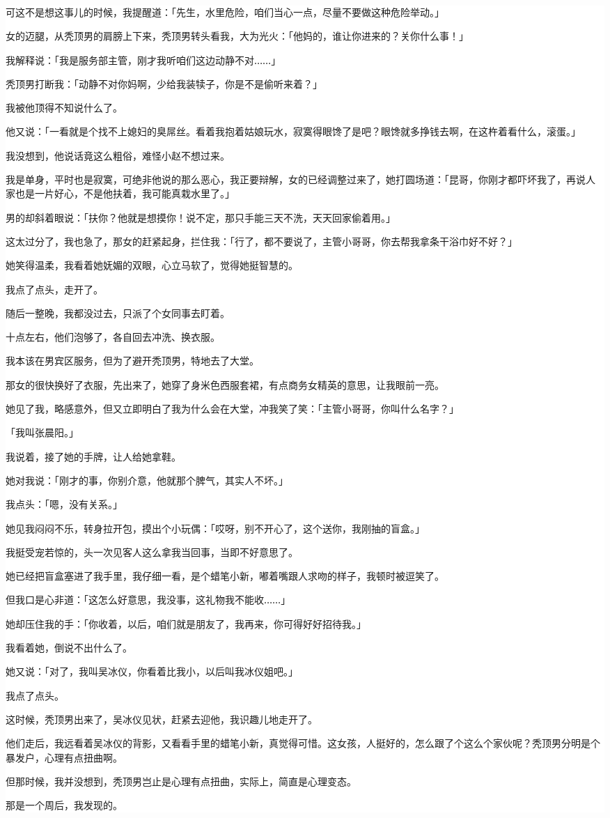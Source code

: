 可这不是想这事儿的时候，我提醒道：「先生，水里危险，咱们当心一点，尽量不要做这种危险举动。」

女的迈腿，从秃顶男的肩膀上下来，秃顶男转头看我，大为光火：「他妈的，谁让你进来的？关你什么事！」

我解释说：「我是服务部主管，刚才我听咱们这边动静不对……」

秃顶男打断我：「动静不对你妈啊，少给我装犊子，你是不是偷听来着？」

我被他顶得不知说什么了。

他又说：「一看就是个找不上媳妇的臭屌丝。看着我抱着姑娘玩水，寂寞得眼馋了是吧？眼馋就多挣钱去啊，在这杵着看什么，滚蛋。」

我没想到，他说话竟这么粗俗，难怪小赵不想过来。

我是单身，平时也是寂寞，可绝非他说的那么恶心，我正要辩解，女的已经调整过来了，她打圆场道：「昆哥，你刚才都吓坏我了，再说人家也是一片好心，不是他扶着，我可能真栽水里了。」

男的却斜着眼说：「扶你？他就是想摸你！说不定，那只手能三天不洗，天天回家偷着用。」

这太过分了，我也急了，那女的赶紧起身，拦住我：「行了，都不要说了，主管小哥哥，你去帮我拿条干浴巾好不好？」

她笑得温柔，我看着她妩媚的双眼，心立马软了，觉得她挺智慧的。

我点了点头，走开了。

随后一整晚，我都没过去，只派了个女同事去盯着。

十点左右，他们泡够了，各自回去冲洗、换衣服。

我本该在男宾区服务，但为了避开秃顶男，特地去了大堂。

那女的很快换好了衣服，先出来了，她穿了身米色西服套裙，有点商务女精英的意思，让我眼前一亮。

她见了我，略感意外，但又立即明白了我为什么会在大堂，冲我笑了笑：「主管小哥哥，你叫什么名字？」

「我叫张晨阳。」

我说着，接了她的手牌，让人给她拿鞋。

她对我说：「刚才的事，你别介意，他就那个脾气，其实人不坏。」

我点头：「嗯，没有关系。」

她见我闷闷不乐，转身拉开包，摸出个小玩偶：「哎呀，别不开心了，这个送你，我刚抽的盲盒。」

我挺受宠若惊的，头一次见客人这么拿我当回事，当即不好意思了。

她已经把盲盒塞进了我手里，我仔细一看，是个蜡笔小新，嘟着嘴跟人求吻的样子，我顿时被逗笑了。

但我口是心非道：「这怎么好意思，我没事，这礼物我不能收……」

她却压住我的手：「你收着，以后，咱们就是朋友了，我再来，你可得好好招待我。」

我看着她，倒说不出什么了。

她又说：「对了，我叫吴冰仪，你看着比我小，以后叫我冰仪姐吧。」

我点了点头。

这时候，秃顶男出来了，吴冰仪见状，赶紧去迎他，我识趣儿地走开了。

他们走后，我远看着吴冰仪的背影，又看看手里的蜡笔小新，真觉得可惜。这女孩，人挺好的，怎么跟了个这么个家伙呢？秃顶男分明是个暴发户，心理有点扭曲啊。

但那时候，我并没想到，秃顶男岂止是心理有点扭曲，实际上，简直是心理变态。

那是一个周后，我发现的。
